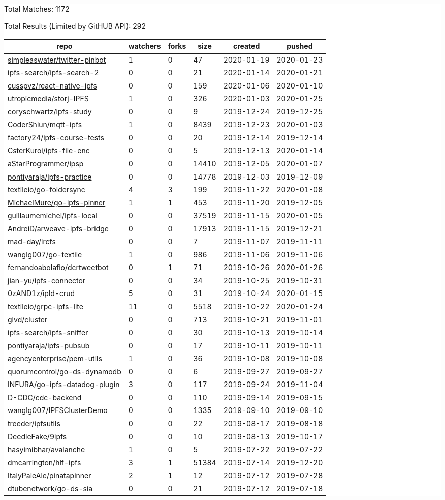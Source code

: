 Total Matches: 1172

Total Results (Limited by GitHUB API): 292

| repo | watchers | forks | size | created | pushed |
| ---- | -------- | ----- | ---- | ------- | ------ |
| [simpleaswater/twitter-pinbot](https://github.com/simpleaswater/twitter-pinbot)| 1 | 0 | 47| 2020-01-19 | 2020-01-23 |
| [ipfs-search/ipfs-search-2](https://github.com/ipfs-search/ipfs-search-2)| 0 | 0 | 21| 2020-01-14 | 2020-01-21 |
| [cusspvz/react-native-ipfs](https://github.com/cusspvz/react-native-ipfs)| 0 | 0 | 159| 2020-01-06 | 2020-01-10 |
| [utropicmedia/storj-IPFS](https://github.com/utropicmedia/storj-IPFS)| 1 | 0 | 326| 2020-01-03 | 2020-01-25 |
| [coryschwartz/ipfs-study](https://github.com/coryschwartz/ipfs-study)| 0 | 0 | 9| 2019-12-24 | 2019-12-25 |
| [CoderShiun/mqtt-ipfs](https://github.com/CoderShiun/mqtt-ipfs)| 1 | 0 | 8439| 2019-12-23 | 2020-01-03 |
| [factory24/ipfs-course-tests](https://github.com/factory24/ipfs-course-tests)| 0 | 0 | 20| 2019-12-14 | 2019-12-14 |
| [CsterKuroi/ipfs-file-enc](https://github.com/CsterKuroi/ipfs-file-enc)| 0 | 0 | 5| 2019-12-13 | 2020-01-14 |
| [aStarProgrammer/ipsp](https://github.com/aStarProgrammer/ipsp)| 0 | 0 | 14410| 2019-12-05 | 2020-01-07 |
| [pontiyaraja/ipfs-practice](https://github.com/pontiyaraja/ipfs-practice)| 0 | 0 | 14778| 2019-12-03 | 2019-12-09 |
| [textileio/go-foldersync](https://github.com/textileio/go-foldersync)| 4 | 3 | 199| 2019-11-22 | 2020-01-08 |
| [MichaelMure/go-ipfs-pinner](https://github.com/MichaelMure/go-ipfs-pinner)| 1 | 1 | 453| 2019-11-20 | 2019-12-05 |
| [guillaumemichel/ipfs-local](https://github.com/guillaumemichel/ipfs-local)| 0 | 0 | 37519| 2019-11-15 | 2020-01-05 |
| [AndreiD/arweave-ipfs-bridge](https://github.com/AndreiD/arweave-ipfs-bridge)| 0 | 0 | 17913| 2019-11-15 | 2019-12-21 |
| [mad-day/ircfs](https://github.com/mad-day/ircfs)| 0 | 0 | 7| 2019-11-07 | 2019-11-11 |
| [wanglg007/go-textile](https://github.com/wanglg007/go-textile)| 1 | 0 | 986| 2019-11-06 | 2019-11-06 |
| [fernandoabolafio/dcrtweetbot](https://github.com/fernandoabolafio/dcrtweetbot)| 0 | 1 | 71| 2019-10-26 | 2020-01-26 |
| [jian-yu/ipfs-connector](https://github.com/jian-yu/ipfs-connector)| 0 | 0 | 34| 2019-10-25 | 2019-10-31 |
| [0zAND1z/ipld-crud](https://github.com/0zAND1z/ipld-crud)| 5 | 0 | 31| 2019-10-24 | 2020-01-15 |
| [textileio/grpc-ipfs-lite](https://github.com/textileio/grpc-ipfs-lite)| 11 | 0 | 5518| 2019-10-22 | 2020-01-24 |
| [glvd/cluster](https://github.com/glvd/cluster)| 0 | 0 | 713| 2019-10-21 | 2019-11-01 |
| [ipfs-search/ipfs-sniffer](https://github.com/ipfs-search/ipfs-sniffer)| 0 | 0 | 30| 2019-10-13 | 2019-10-14 |
| [pontiyaraja/ipfs-pubsub](https://github.com/pontiyaraja/ipfs-pubsub)| 0 | 0 | 17| 2019-10-11 | 2019-10-11 |
| [agencyenterprise/pem-utils](https://github.com/agencyenterprise/pem-utils)| 1 | 0 | 36| 2019-10-08 | 2019-10-08 |
| [quorumcontrol/go-ds-dynamodb](https://github.com/quorumcontrol/go-ds-dynamodb)| 0 | 0 | 6| 2019-09-27 | 2019-09-27 |
| [INFURA/go-ipfs-datadog-plugin](https://github.com/INFURA/go-ipfs-datadog-plugin)| 3 | 0 | 117| 2019-09-24 | 2019-11-04 |
| [D-CDC/cdc-backend](https://github.com/D-CDC/cdc-backend)| 0 | 0 | 110| 2019-09-14 | 2019-09-15 |
| [wanglg007/IPFSClusterDemo](https://github.com/wanglg007/IPFSClusterDemo)| 0 | 0 | 1335| 2019-09-10 | 2019-09-10 |
| [treeder/ipfsutils](https://github.com/treeder/ipfsutils)| 0 | 0 | 22| 2019-08-17 | 2019-08-18 |
| [DeedleFake/9ipfs](https://github.com/DeedleFake/9ipfs)| 0 | 0 | 10| 2019-08-13 | 2019-10-17 |
| [hasyimibhar/avalanche](https://github.com/hasyimibhar/avalanche)| 1 | 0 | 5| 2019-07-22 | 2019-07-22 |
| [dmcarrington/hlf-ipfs](https://github.com/dmcarrington/hlf-ipfs)| 3 | 1 | 51384| 2019-07-14 | 2019-12-20 |
| [ItalyPaleAle/pinatapinner](https://github.com/ItalyPaleAle/pinatapinner)| 2 | 1 | 12| 2019-07-12 | 2019-07-28 |
| [dtubenetwork/go-ds-sia](https://github.com/dtubenetwork/go-ds-sia)| 0 | 0 | 21| 2019-07-12 | 2019-07-18 |